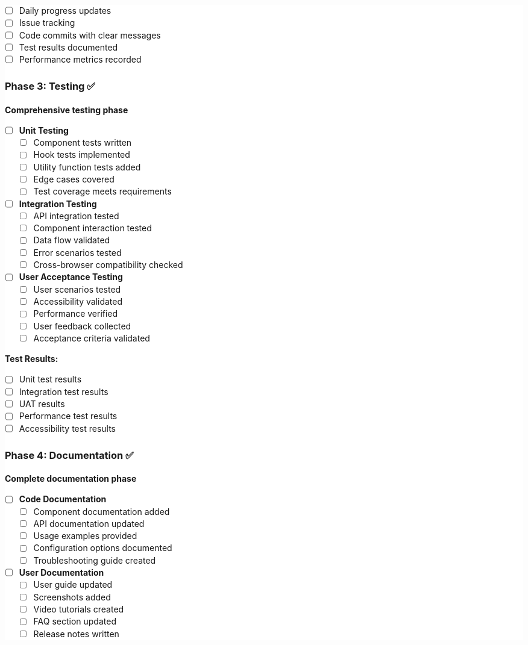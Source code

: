 - [ ] Daily progress updates
- [ ] Issue tracking
- [ ] Code commits with clear messages
- [ ] Test results documented
- [ ] Performance metrics recorded

### Phase 3: Testing ✅

**Comprehensive testing phase**

- [ ] **Unit Testing**
  - [ ] Component tests written
  - [ ] Hook tests implemented
  - [ ] Utility function tests added
  - [ ] Edge cases covered
  - [ ] Test coverage meets requirements

- [ ] **Integration Testing**
  - [ ] API integration tested
  - [ ] Component interaction tested
  - [ ] Data flow validated
  - [ ] Error scenarios tested
  - [ ] Cross-browser compatibility checked

- [ ] **User Acceptance Testing**
  - [ ] User scenarios tested
  - [ ] Accessibility validated
  - [ ] Performance verified
  - [ ] User feedback collected
  - [ ] Acceptance criteria validated

**Test Results:**

- [ ] Unit test results
- [ ] Integration test results
- [ ] UAT results
- [ ] Performance test results
- [ ] Accessibility test results

### Phase 4: Documentation ✅

**Complete documentation phase**

- [ ] **Code Documentation**
  - [ ] Component documentation added
  - [ ] API documentation updated
  - [ ] Usage examples provided
  - [ ] Configuration options documented
  - [ ] Troubleshooting guide created

- [ ] **User Documentation**
  - [ ] User guide updated
  - [ ] Screenshots added
  - [ ] Video tutorials created
  - [ ] FAQ section updated
  - [ ] Release notes written
